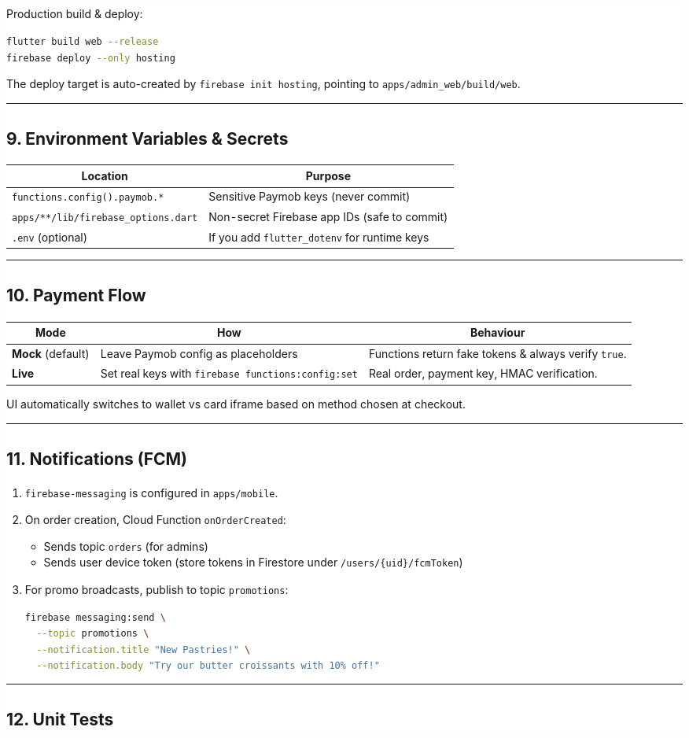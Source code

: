 Production build & deploy:

```bash
flutter build web --release
firebase deploy --only hosting
```

The deploy target is auto-created by `firebase init hosting`, pointing to `apps/admin_web/build/web`.

---

## 9. Environment Variables & Secrets

| Location | Purpose |
|----------|---------|
| `functions.config().paymob.*` | Sensitive Paymob keys (never commit) |
| `apps/**/lib/firebase_options.dart` | Non-secret Firebase app IDs (safe to commit) |
| `.env` (optional) | If you add `flutter_dotenv` for runtime keys |

---

## 10. Payment Flow

| Mode | How | Behaviour |
|------|-----|-----------|
| **Mock** (default) | Leave Paymob config as placeholders | Functions return fake tokens & always verify `true`. |
| **Live** | Set real keys with `firebase functions:config:set` | Real order, payment key, HMAC verification. |

UI automatically switches to wallet vs card iframe based on method chosen at checkout.

---

## 11. Notifications (FCM)

1. `firebase-messaging` is configured in `apps/mobile`.
2. On order creation, Cloud Function `onOrderCreated`:
   * Sends topic `orders` (for admins)
   * Sends user device token (store tokens in Firestore under `/users/{uid}/fcmToken`)
3. For promo broadcasts, publish to topic `promotions`:

   ```bash
   firebase messaging:send \
     --topic promotions \
     --notification.title "New Pastries!" \
     --notification.body "Try our butter croissants with 10% off!"
   ```

---

## 12. Unit Tests
